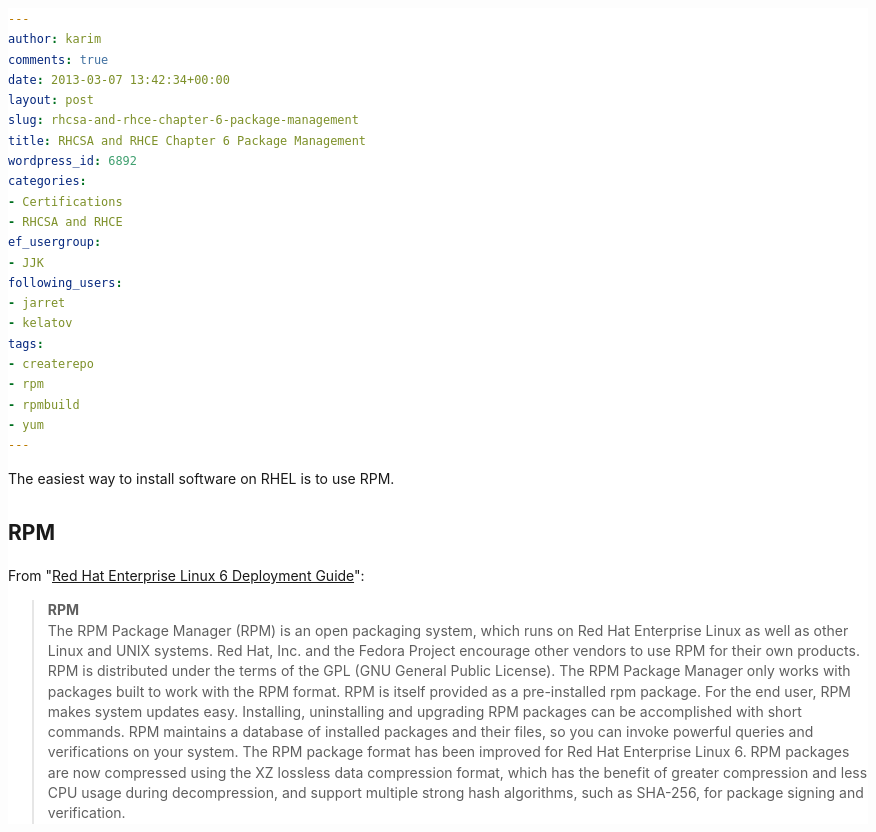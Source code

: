 ```yaml
---
author: karim
comments: true
date: 2013-03-07 13:42:34+00:00
layout: post
slug: rhcsa-and-rhce-chapter-6-package-management
title: RHCSA and RHCE Chapter 6 Package Management
wordpress_id: 6892
categories:
- Certifications
- RHCSA and RHCE
ef_usergroup:
- JJK
following_users:
- jarret
- kelatov
tags:
- createrepo
- rpm
- rpmbuild
- yum
---
```


The easiest way to install software on RHEL is to use RPM.





## RPM





From "[Red Hat Enterprise Linux 6 Deployment Guide](https://access.redhat.com/knowledge/docs/en-US/Red_Hat_Enterprise_Linux/6/pdf/Deployment_Guide/Red_Hat_Enterprise_Linux-6-Deployment_Guide-en-US.pdf)":





> 
  
> 
> **RPM**  
The RPM Package Manager (RPM) is an open packaging system, which runs on Red Hat Enterprise Linux as well as other Linux and UNIX systems. Red Hat, Inc. and the Fedora Project encourage other vendors to use RPM for their own products. RPM is distributed under the terms of the GPL (GNU General Public License). The RPM Package Manager only works with packages built to work with the RPM format. RPM is itself provided as a pre-installed rpm package. For the end user, RPM makes system updates easy. Installing, uninstalling and upgrading RPM packages can be accomplished with short commands. RPM maintains a database of installed packages and their files, so you can invoke powerful queries and verifications on your system. The RPM package format has been improved for Red Hat Enterprise Linux 6. RPM packages are now compressed using the XZ lossless data compression format, which has the benefit of greater compression and less CPU usage during decompression, and support multiple strong hash algorithms, such as SHA-256, for package signing and verification.
> 
> 
